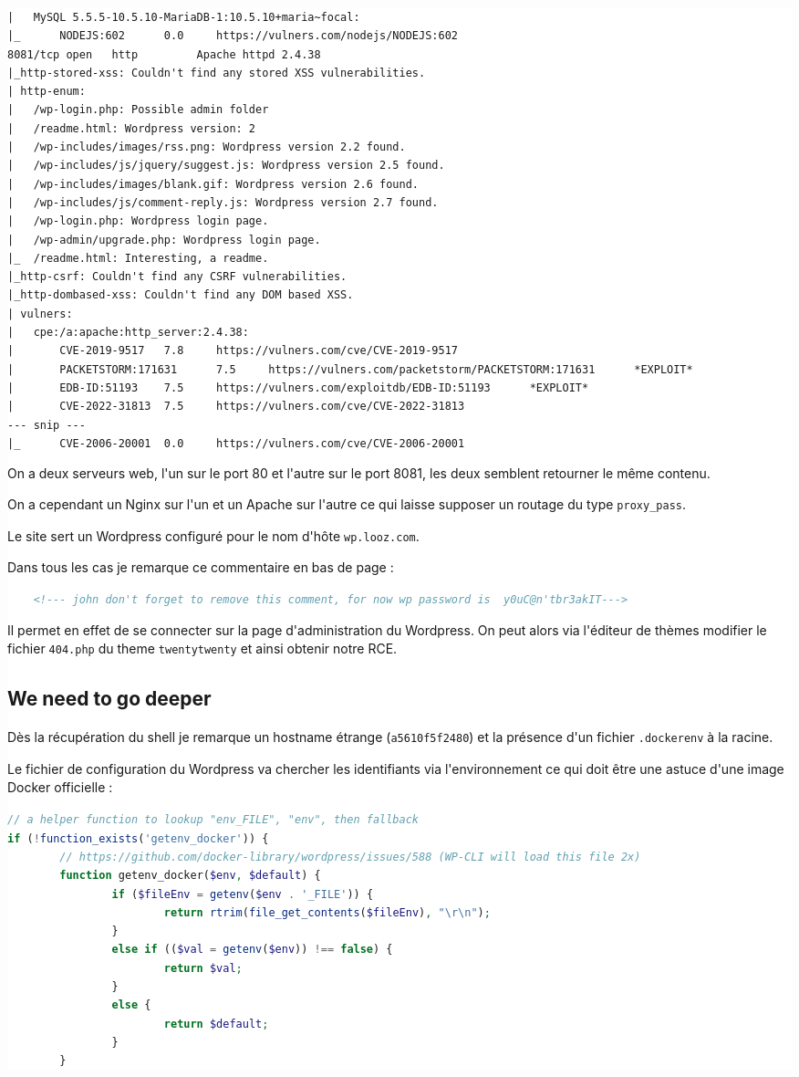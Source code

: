 ```
|   MySQL 5.5.5-10.5.10-MariaDB-1:10.5.10+maria~focal: 
|_      NODEJS:602      0.0     https://vulners.com/nodejs/NODEJS:602
8081/tcp open   http         Apache httpd 2.4.38
|_http-stored-xss: Couldn't find any stored XSS vulnerabilities.
| http-enum: 
|   /wp-login.php: Possible admin folder
|   /readme.html: Wordpress version: 2 
|   /wp-includes/images/rss.png: Wordpress version 2.2 found.
|   /wp-includes/js/jquery/suggest.js: Wordpress version 2.5 found.
|   /wp-includes/images/blank.gif: Wordpress version 2.6 found.
|   /wp-includes/js/comment-reply.js: Wordpress version 2.7 found.
|   /wp-login.php: Wordpress login page.
|   /wp-admin/upgrade.php: Wordpress login page.
|_  /readme.html: Interesting, a readme.
|_http-csrf: Couldn't find any CSRF vulnerabilities.
|_http-dombased-xss: Couldn't find any DOM based XSS.
| vulners: 
|   cpe:/a:apache:http_server:2.4.38: 
|       CVE-2019-9517   7.8     https://vulners.com/cve/CVE-2019-9517
|       PACKETSTORM:171631      7.5     https://vulners.com/packetstorm/PACKETSTORM:171631      *EXPLOIT*
|       EDB-ID:51193    7.5     https://vulners.com/exploitdb/EDB-ID:51193      *EXPLOIT*
|       CVE-2022-31813  7.5     https://vulners.com/cve/CVE-2022-31813
--- snip ---
|_      CVE-2006-20001  0.0     https://vulners.com/cve/CVE-2006-20001
```

On a deux serveurs web, l'un sur le port 80 et l'autre sur le port 8081, les deux semblent retourner le même contenu.

On a cependant un Nginx sur l'un et un Apache sur l'autre ce qui laisse supposer un routage du type `proxy_pass`.

Le site sert un Wordpress configuré pour le nom d'hôte `wp.looz.com`.

Dans tous les cas je remarque ce commentaire en bas de page :

```html
    <!--- john don't forget to remove this comment, for now wp password is  y0uC@n'tbr3akIT--->
```

Il permet en effet de se connecter sur la page d'administration du Wordpress. On peut alors via l'éditeur de thèmes modifier le fichier `404.php` du theme `twentytwenty` et ainsi obtenir notre RCE.

## We need to go deeper

Dès la récupération du shell je remarque un hostname étrange (`a5610f5f2480`) et la présence d'un fichier `.dockerenv` à la racine.

Le fichier de configuration du Wordpress va chercher les identifiants via l'environnement ce qui doit être une astuce d'une image Docker officielle :

```php
// a helper function to lookup "env_FILE", "env", then fallback
if (!function_exists('getenv_docker')) {
        // https://github.com/docker-library/wordpress/issues/588 (WP-CLI will load this file 2x)
        function getenv_docker($env, $default) {
                if ($fileEnv = getenv($env . '_FILE')) {
                        return rtrim(file_get_contents($fileEnv), "\r\n");
                }
                else if (($val = getenv($env)) !== false) {
                        return $val;
                }
                else {
                        return $default;
                }
        }
```